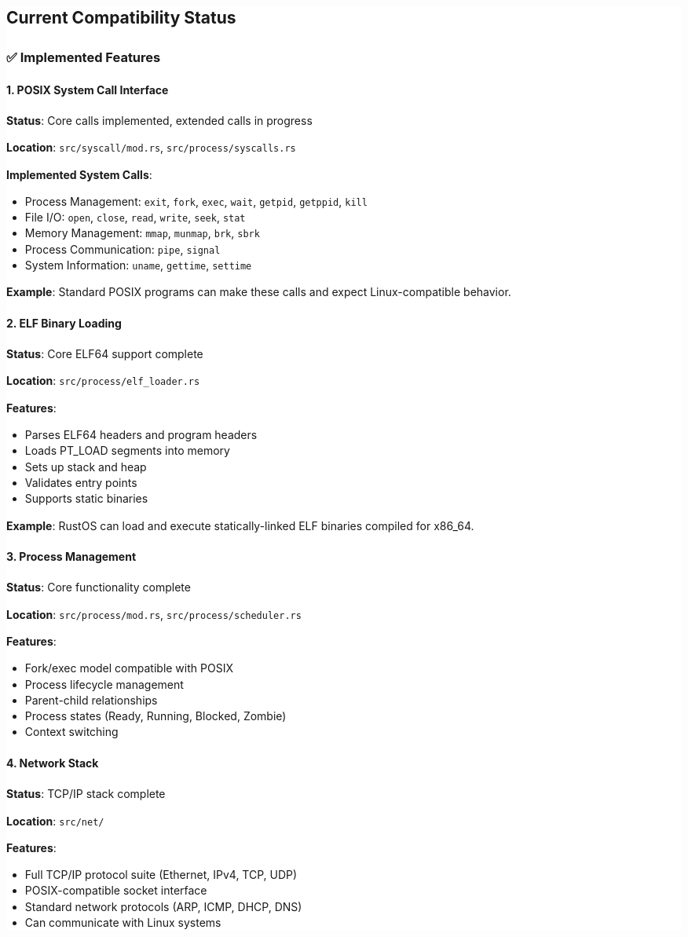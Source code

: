 ## Current Compatibility Status

### ✅ Implemented Features

#### 1. POSIX System Call Interface
**Status**: Core calls implemented, extended calls in progress

**Location**: `src/syscall/mod.rs`, `src/process/syscalls.rs`

**Implemented System Calls**:
- Process Management: `exit`, `fork`, `exec`, `wait`, `getpid`, `getppid`, `kill`
- File I/O: `open`, `close`, `read`, `write`, `seek`, `stat`
- Memory Management: `mmap`, `munmap`, `brk`, `sbrk`
- Process Communication: `pipe`, `signal`
- System Information: `uname`, `gettime`, `settime`

**Example**: Standard POSIX programs can make these calls and expect Linux-compatible behavior.

#### 2. ELF Binary Loading
**Status**: Core ELF64 support complete

**Location**: `src/process/elf_loader.rs`

**Features**:
- Parses ELF64 headers and program headers
- Loads PT_LOAD segments into memory
- Sets up stack and heap
- Validates entry points
- Supports static binaries

**Example**: RustOS can load and execute statically-linked ELF binaries compiled for x86_64.

#### 3. Process Management
**Status**: Core functionality complete

**Location**: `src/process/mod.rs`, `src/process/scheduler.rs`

**Features**:
- Fork/exec model compatible with POSIX
- Process lifecycle management
- Parent-child relationships
- Process states (Ready, Running, Blocked, Zombie)
- Context switching

#### 4. Network Stack
**Status**: TCP/IP stack complete

**Location**: `src/net/`

**Features**:
- Full TCP/IP protocol suite (Ethernet, IPv4, TCP, UDP)
- POSIX-compatible socket interface
- Standard network protocols (ARP, ICMP, DHCP, DNS)
- Can communicate with Linux systems
